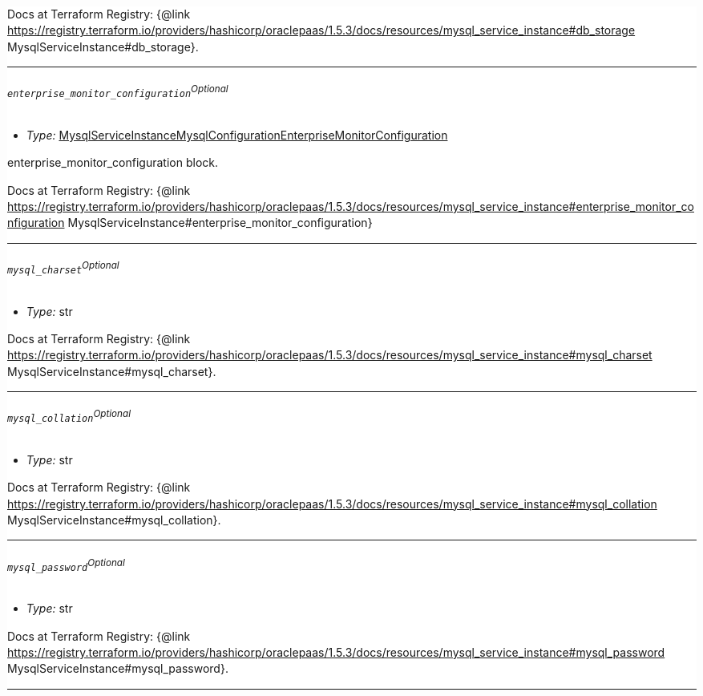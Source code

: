 Docs at Terraform Registry: {@link https://registry.terraform.io/providers/hashicorp/oraclepaas/1.5.3/docs/resources/mysql_service_instance#db_storage MysqlServiceInstance#db_storage}.

---

###### `enterprise_monitor_configuration`<sup>Optional</sup> <a name="enterprise_monitor_configuration" id="@cdktf/provider-oraclepaas.mysqlServiceInstance.MysqlServiceInstance.putMysqlConfiguration.parameter.enterpriseMonitorConfiguration"></a>

- *Type:* <a href="#@cdktf/provider-oraclepaas.mysqlServiceInstance.MysqlServiceInstanceMysqlConfigurationEnterpriseMonitorConfiguration">MysqlServiceInstanceMysqlConfigurationEnterpriseMonitorConfiguration</a>

enterprise_monitor_configuration block.

Docs at Terraform Registry: {@link https://registry.terraform.io/providers/hashicorp/oraclepaas/1.5.3/docs/resources/mysql_service_instance#enterprise_monitor_configuration MysqlServiceInstance#enterprise_monitor_configuration}

---

###### `mysql_charset`<sup>Optional</sup> <a name="mysql_charset" id="@cdktf/provider-oraclepaas.mysqlServiceInstance.MysqlServiceInstance.putMysqlConfiguration.parameter.mysqlCharset"></a>

- *Type:* str

Docs at Terraform Registry: {@link https://registry.terraform.io/providers/hashicorp/oraclepaas/1.5.3/docs/resources/mysql_service_instance#mysql_charset MysqlServiceInstance#mysql_charset}.

---

###### `mysql_collation`<sup>Optional</sup> <a name="mysql_collation" id="@cdktf/provider-oraclepaas.mysqlServiceInstance.MysqlServiceInstance.putMysqlConfiguration.parameter.mysqlCollation"></a>

- *Type:* str

Docs at Terraform Registry: {@link https://registry.terraform.io/providers/hashicorp/oraclepaas/1.5.3/docs/resources/mysql_service_instance#mysql_collation MysqlServiceInstance#mysql_collation}.

---

###### `mysql_password`<sup>Optional</sup> <a name="mysql_password" id="@cdktf/provider-oraclepaas.mysqlServiceInstance.MysqlServiceInstance.putMysqlConfiguration.parameter.mysqlPassword"></a>

- *Type:* str

Docs at Terraform Registry: {@link https://registry.terraform.io/providers/hashicorp/oraclepaas/1.5.3/docs/resources/mysql_service_instance#mysql_password MysqlServiceInstance#mysql_password}.

---
